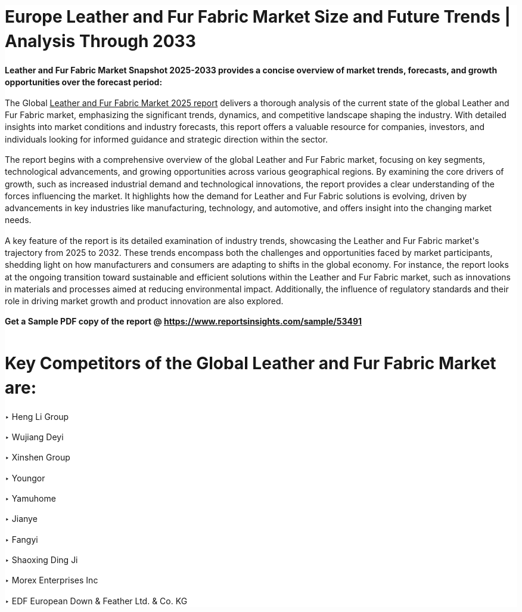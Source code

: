 # Europe Leather and Fur Fabric Market Size and Future Trends | Analysis Through 2033

<strong>Leather and Fur Fabric Market Snapshot 2025-2033 provides a concise overview of market trends, forecasts, and growth opportunities over the forecast period:</strong>

The Global <a href=https://www.reportsinsights.com/sample/53491>Leather and Fur Fabric Market 2025 report</a> delivers a thorough analysis of the current state of the global Leather and Fur Fabric market, emphasizing the significant trends, dynamics, and competitive landscape shaping the industry. With detailed insights into market conditions and industry forecasts, this report offers a valuable resource for companies, investors, and individuals looking for informed guidance and strategic direction within the sector.

The report begins with a comprehensive overview of the global Leather and Fur Fabric market, focusing on key segments, technological advancements, and growing opportunities across various geographical regions. By examining the core drivers of growth, such as increased industrial demand and technological innovations, the report provides a clear understanding of the forces influencing the market. It highlights how the demand for Leather and Fur Fabric solutions is evolving, driven by advancements in key industries like manufacturing, technology, and automotive, and offers insight into the changing market needs.

A key feature of the report is its detailed examination of industry trends, showcasing the Leather and Fur Fabric market's trajectory from 2025 to 2032. These trends encompass both the challenges and opportunities faced by market participants, shedding light on how manufacturers and consumers are adapting to shifts in the global economy. For instance, the report looks at the ongoing transition toward sustainable and efficient solutions within the Leather and Fur Fabric market, such as innovations in materials and processes aimed at reducing environmental impact. Additionally, the influence of regulatory standards and their role in driving market growth and product innovation are also explored.

<strong>Get a Sample PDF copy of the report @ <a href=https://www.reportsinsights.com/sample/53491>https://www.reportsinsights.com/sample/53491</a></strong>

# <strong>Key Competitors of the Global Leather and Fur Fabric Market are:</strong>

‣ Heng Li Group

‣ Wujiang Deyi

‣ Xinshen Group

‣ Youngor

‣ Yamuhome

‣ Jianye

‣ Fangyi

‣ Shaoxing Ding Ji

‣ Morex Enterprises Inc

‣ EDF European Down & Feather Ltd. & Co. KG
